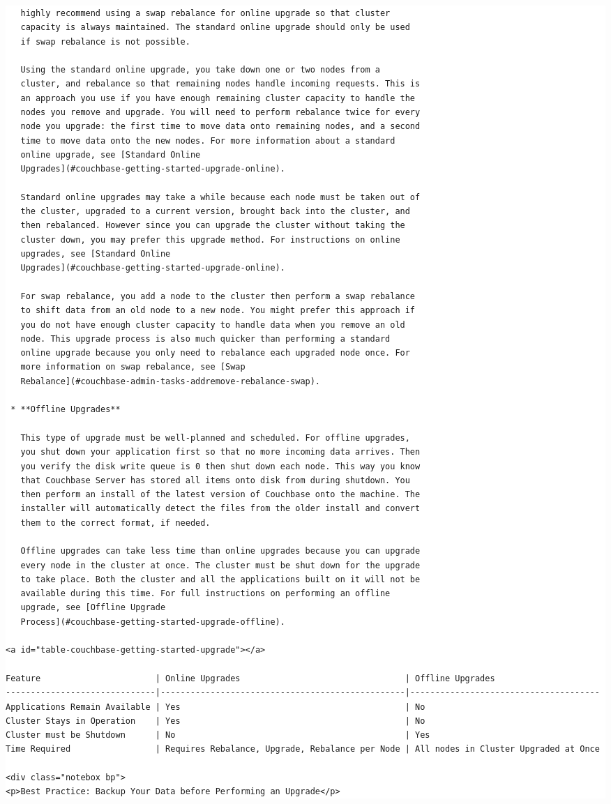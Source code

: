 ```
   highly recommend using a swap rebalance for online upgrade so that cluster
   capacity is always maintained. The standard online upgrade should only be used
   if swap rebalance is not possible.

   Using the standard online upgrade, you take down one or two nodes from a
   cluster, and rebalance so that remaining nodes handle incoming requests. This is
   an approach you use if you have enough remaining cluster capacity to handle the
   nodes you remove and upgrade. You will need to perform rebalance twice for every
   node you upgrade: the first time to move data onto remaining nodes, and a second
   time to move data onto the new nodes. For more information about a standard
   online upgrade, see [Standard Online
   Upgrades](#couchbase-getting-started-upgrade-online).

   Standard online upgrades may take a while because each node must be taken out of
   the cluster, upgraded to a current version, brought back into the cluster, and
   then rebalanced. However since you can upgrade the cluster without taking the
   cluster down, you may prefer this upgrade method. For instructions on online
   upgrades, see [Standard Online
   Upgrades](#couchbase-getting-started-upgrade-online).

   For swap rebalance, you add a node to the cluster then perform a swap rebalance
   to shift data from an old node to a new node. You might prefer this approach if
   you do not have enough cluster capacity to handle data when you remove an old
   node. This upgrade process is also much quicker than performing a standard
   online upgrade because you only need to rebalance each upgraded node once. For
   more information on swap rebalance, see [Swap
   Rebalance](#couchbase-admin-tasks-addremove-rebalance-swap).

 * **Offline Upgrades**

   This type of upgrade must be well-planned and scheduled. For offline upgrades,
   you shut down your application first so that no more incoming data arrives. Then
   you verify the disk write queue is 0 then shut down each node. This way you know
   that Couchbase Server has stored all items onto disk from during shutdown. You
   then perform an install of the latest version of Couchbase onto the machine. The
   installer will automatically detect the files from the older install and convert
   them to the correct format, if needed.

   Offline upgrades can take less time than online upgrades because you can upgrade
   every node in the cluster at once. The cluster must be shut down for the upgrade
   to take place. Both the cluster and all the applications built on it will not be
   available during this time. For full instructions on performing an offline
   upgrade, see [Offline Upgrade
   Process](#couchbase-getting-started-upgrade-offline).

<a id="table-couchbase-getting-started-upgrade"></a>

Feature                       | Online Upgrades                                 | Offline Upgrades                     
------------------------------|-------------------------------------------------|--------------------------------------
Applications Remain Available | Yes                                             | No                                   
Cluster Stays in Operation    | Yes                                             | No                                   
Cluster must be Shutdown      | No                                              | Yes                                  
Time Required                 | Requires Rebalance, Upgrade, Rebalance per Node | All nodes in Cluster Upgraded at Once

<div class="notebox bp">
<p>Best Practice: Backup Your Data before Performing an Upgrade</p>
```